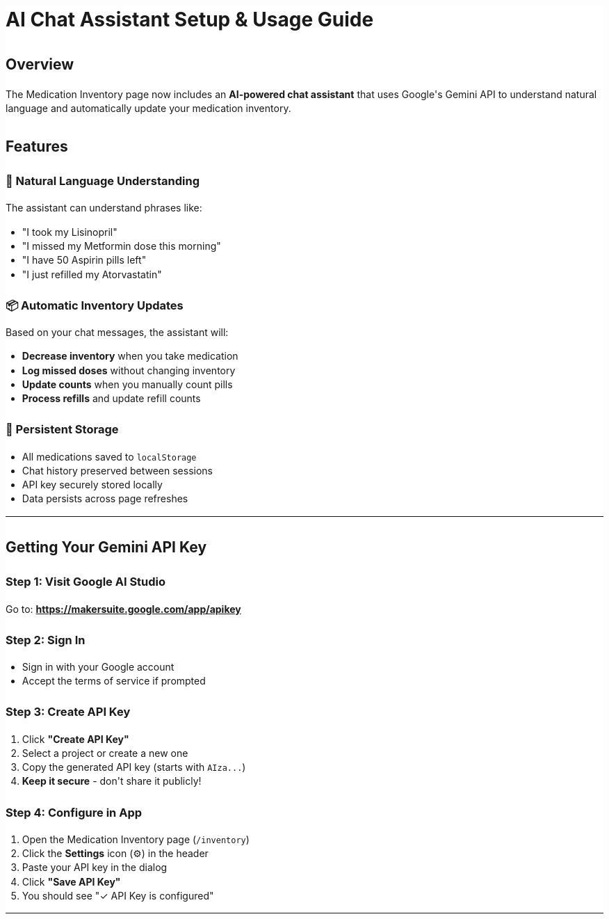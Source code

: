 # AI Chat Assistant Setup & Usage Guide

## Overview
The Medication Inventory page now includes an **AI-powered chat assistant** that uses Google's Gemini API to understand natural language and automatically update your medication inventory.

## Features

### 🤖 Natural Language Understanding
The assistant can understand phrases like:
- "I took my Lisinopril"
- "I missed my Metformin dose this morning"
- "I have 50 Aspirin pills left"
- "I just refilled my Atorvastatin"

### 📦 Automatic Inventory Updates
Based on your chat messages, the assistant will:
- **Decrease inventory** when you take medication
- **Log missed doses** without changing inventory
- **Update counts** when you manually count pills
- **Process refills** and update refill counts

### 💾 Persistent Storage
- All medications saved to `localStorage`
- Chat history preserved between sessions
- API key securely stored locally
- Data persists across page refreshes

---

## Getting Your Gemini API Key

### Step 1: Visit Google AI Studio
Go to: **https://makersuite.google.com/app/apikey**

### Step 2: Sign In
- Sign in with your Google account
- Accept the terms of service if prompted

### Step 3: Create API Key
1. Click **"Create API Key"**
2. Select a project or create a new one
3. Copy the generated API key (starts with `AIza...`)
4. **Keep it secure** - don't share it publicly!

### Step 4: Configure in App
1. Open the Medication Inventory page (`/inventory`)
2. Click the **Settings** icon (⚙️) in the header
3. Paste your API key in the dialog
4. Click **"Save API Key"**
5. You should see "✓ API Key is configured"

---